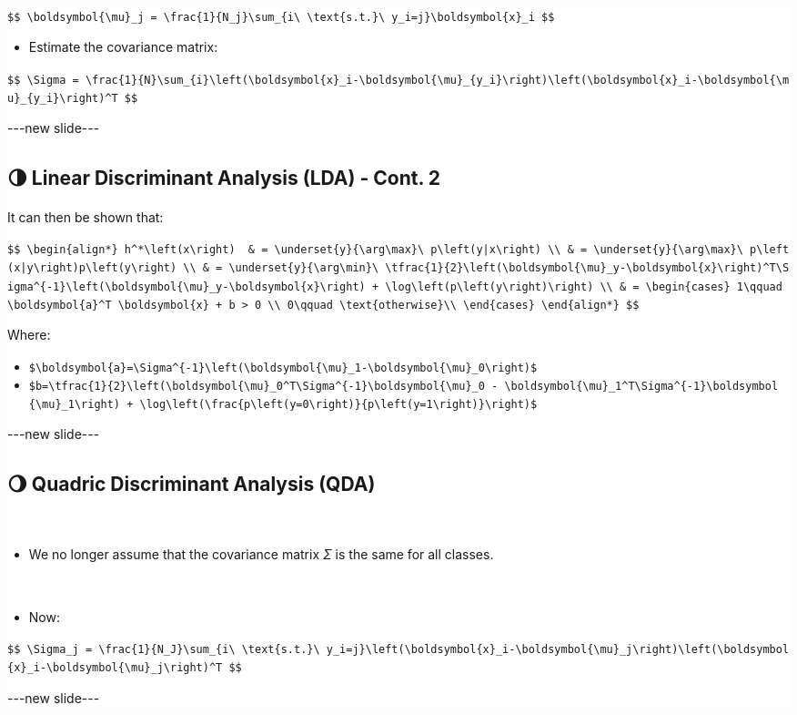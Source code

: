 `$$
\boldsymbol{\mu}_j = \frac{1}{N_j}\sum_{i\ \text{s.t.}\ y_i=j}\boldsymbol{x}_i
$$`

- Estimate the covariance matrix:

`$$
\Sigma = \frac{1}{N}\sum_{i}\left(\boldsymbol{x}_i-\boldsymbol{\mu}_{y_i}\right)\left(\boldsymbol{x}_i-\boldsymbol{\mu}_{y_i}\right)^T
$$`

---new slide---

## 🌗 Linear Discriminant Analysis (LDA) - Cont. 2

It can then be shown that:

`$$
\begin{align*}
h^*\left(x\right) 
& = \underset{y}{\arg\max}\ p\left(y|x\right) \\
& = \underset{y}{\arg\max}\ p\left(x|y\right)p\left(y\right) \\
& = \underset{y}{\arg\min}\ \tfrac{1}{2}\left(\boldsymbol{\mu}_y-\boldsymbol{x}\right)^T\Sigma^{-1}\left(\boldsymbol{\mu}_y-\boldsymbol{x}\right) + \log\left(p\left(y\right)\right) \\
& =
\begin{cases}
1\qquad \boldsymbol{a}^T \boldsymbol{x} + b > 0 \\
0\qquad \text{otherwise}\\
\end{cases}
\end{align*}
$$`

Where:
- `$\boldsymbol{a}=\Sigma^{-1}\left(\boldsymbol{\mu}_1-\boldsymbol{\mu}_0\right)$`
- `$b=\tfrac{1}{2}\left(\boldsymbol{\mu}_0^T\Sigma^{-1}\boldsymbol{\mu}_0 - \boldsymbol{\mu}_1^T\Sigma^{-1}\boldsymbol{\mu}_1\right) + \log\left(\frac{p\left(y=0\right)}{p\left(y=1\right)}\right)$`

---new slide---

## 🌖 Quadric Discriminant Analysis (QDA)

<br>

- We no longer assume that the covariance matrix $\Sigma$ is the same for all classes.

<br>

- Now:

`$$
\Sigma_j = \frac{1}{N_J}\sum_{i\ \text{s.t.}\ y_i=j}\left(\boldsymbol{x}_i-\boldsymbol{\mu}_j\right)\left(\boldsymbol{x}_i-\boldsymbol{\mu}_j\right)^T
$$`

---new slide---
